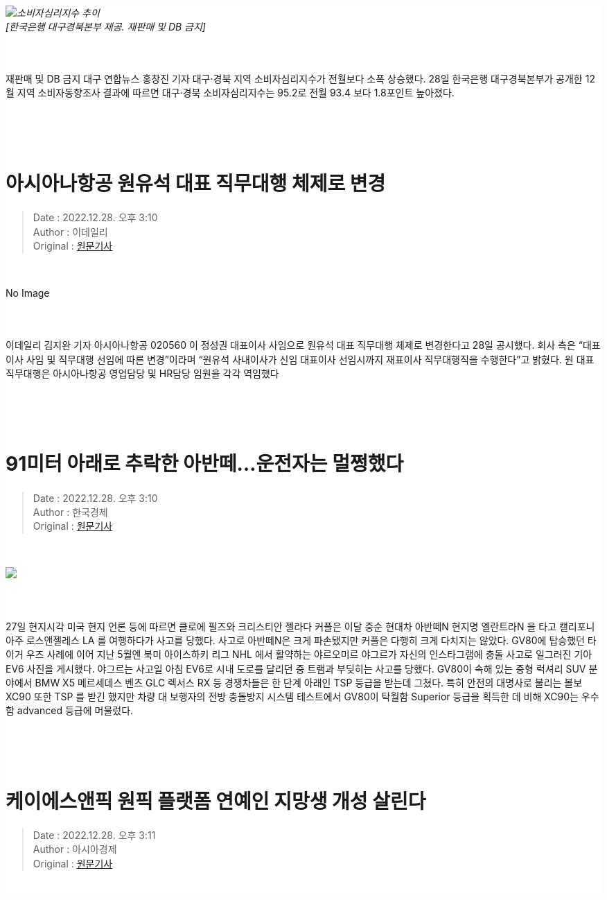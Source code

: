 <img src="https://imgnews.pstatic.net/image/001/2022/12/28/AKR20221228072400053_01_i_P4_20221228151010675.jpg?type=w647" id="img1"></img><em class="img_desc">소비자심리지수 추이<br/>[한국은행 대구경북본부 제공. 재판매 및 DB 금지]</em>  
<br/><br/>  
  
재판매 및 DB 금지 대구 연합뉴스 홍창진 기자 대구·경북 지역 소비자심리지수가 전월보다 소폭 상승했다.
28일 한국은행 대구경북본부가 공개한 12월 지역 소비자동향조사 결과에 따르면 대구·경북 소비자심리지수는 95.2로 전월 93.4 보다 1.8포인트 높아졌다.  
<br/><br/><br/>  

  
# 아시아나항공 원유석 대표 직무대행 체제로 변경  
  
> Date : 2022.12.28. 오후 3:10  
> Author : 이데일리  
> Original : [원문기사](https://n.news.naver.com/mnews/article/018/0005395648?sid=101)  
<br/>  
  
No Image  
<br/><br/>  
  
이데일리 김지완 기자 아시아나항공 020560 이 정성권 대표이사 사임으로 원유석 대표 직무대행 체제로 변경한다고 28일 공시했다. 회사 측은 “대표이사 사임 및 직무대행 선임에 따른 변경”이라며 “원유석 사내이사가 신임 대표이사 선임시까지 재표이사 직무대행직을 수행한다”고 밝혔다. 원 대표 직무대행은 아시아나항공 영업담당 및 HR담당 임원을 각각 역임했다  
<br/><br/><br/>  

  
# 91미터 아래로 추락한 아반떼…운전자는 멀쩡했다  
  
> Date : 2022.12.28. 오후 3:10  
> Author : 한국경제  
> Original : [원문기사](https://n.news.naver.com/mnews/article/015/0004792896?sid=101)  
<br/>  
  
<img src="https://imgnews.pstatic.net/image/015/2022/12/28/0004792896_001_20221228151101801.jpg?type=w647" id="img1"></img>  
<br/><br/>  
  
27일 현지시각 미국 현지 언론 등에 따르면 클로에 필즈와 크리스티안 젤라다 커플은 이달 중순 현대차 아반떼N 현지명 엘란트라N 을 타고 캘리포니아주 로스앤젤레스 LA 를 여행하다가 사고를 당했다.
사고로 아반떼N은 크게 파손됐지만 커플은 다행히 크게 다치지는 않았다.
GV80에 탑승했던 타이거 우즈 사례에 이어 지난 5월엔 북미 아이스하키 리그 NHL 에서 활약하는 야르오미르 야그르가 자신의 인스타그램에 충돌 사고로 일그러진 기아 EV6 사진을 게시했다.
야그르는 사고일 아침 EV6로 시내 도로를 달리던 중 트램과 부딪히는 사고를 당했다.
GV80이 속해 있는 중형 럭셔리 SUV 분야에서 BMW X5 메르세데스 벤츠 GLC 렉서스 RX 등 경쟁차들은 한 단계 아래인 TSP 등급을 받는데 그쳤다.
특히 안전의 대명사로 불리는 볼보 XC90 또한 TSP 를 받긴 했지만 차량 대 보행자의 전방 충돌방지 시스템 테스트에서 GV80이 탁월함 Superior 등급을 획득한 데 비해 XC90는 우수함 advanced 등급에 머물렀다.  
<br/><br/><br/>  

  
# 케이에스앤픽 원픽 플랫폼 연예인 지망생 개성 살린다  
  
> Date : 2022.12.28. 오후 3:11  
> Author : 아시아경제  
> Original : [원문기사](https://n.news.naver.com/mnews/article/277/0005198083?sid=101)  
<br/>  
  